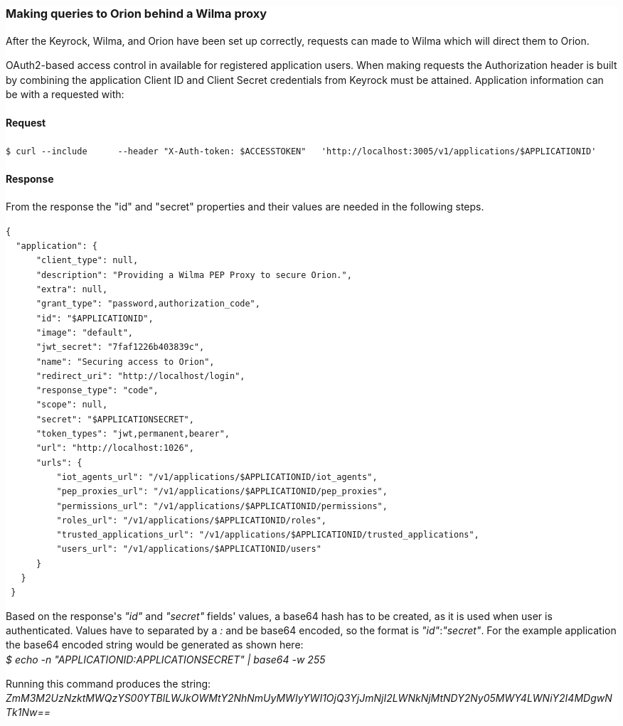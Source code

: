 ### Making queries to Orion behind a Wilma proxy
After the Keyrock, Wilma, and Orion have been set up correctly, requests can made to Wilma which will direct them to Orion.  

OAuth2-based access control in available for registered application users. When making requests the Authorization header is built by combining the application Client ID and Client Secret credentials from Keyrock must be attained. Application information can be with a requested with:

#### Request
    $ curl --include      --header "X-Auth-token: $ACCESSTOKEN"   'http://localhost:3005/v1/applications/$APPLICATIONID'

#### Response
From the response the "id" and "secret" properties and their values are needed in the following steps.    

    {
      "application": {
          "client_type": null,
          "description": "Providing a Wilma PEP Proxy to secure Orion.",
          "extra": null,
          "grant_type": "password,authorization_code",
          "id": "$APPLICATIONID",
          "image": "default",
          "jwt_secret": "7faf1226b403839c",
          "name": "Securing access to Orion",
          "redirect_uri": "http://localhost/login",
          "response_type": "code",
          "scope": null,
          "secret": "$APPLICATIONSECRET",
          "token_types": "jwt,permanent,bearer",
          "url": "http://localhost:1026",
          "urls": {
              "iot_agents_url": "/v1/applications/$APPLICATIONID/iot_agents",
              "pep_proxies_url": "/v1/applications/$APPLICATIONID/pep_proxies",
              "permissions_url": "/v1/applications/$APPLICATIONID/permissions",
              "roles_url": "/v1/applications/$APPLICATIONID/roles",
              "trusted_applications_url": "/v1/applications/$APPLICATIONID/trusted_applications",
              "users_url": "/v1/applications/$APPLICATIONID/users"
          }
       }
     }

Based on the response's _"id"_ and _"secret"_ fields' values, a base64 hash has to be created, as it is used when user is authenticated. Values have to separated by a _:_ and be base64 encoded, so the format is _"id"_:_"secret"_. For the example application the base64 encoded string would be generated as shown here:  
_$ echo -n  "$APPLICATIONID:$APPLICATIONSECRET" | base64 -w 255_

Running this command produces the string:  
_ZmM3M2UzNzktMWQzYS00YTBlLWJkOWMtY2NhNmUyMWIyYWI1OjQ3YjJmNjI2LWNkNjMtNDY2Ny05MWY4LWNiY2I4MDgwNTk1Nw==_
